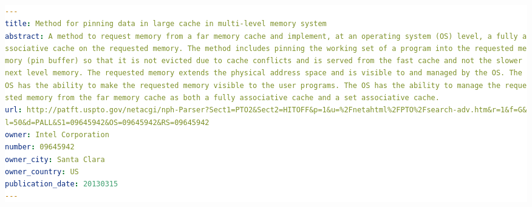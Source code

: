 ```yaml
---
title: Method for pinning data in large cache in multi-level memory system
abstract: A method to request memory from a far memory cache and implement, at an operating system (OS) level, a fully associative cache on the requested memory. The method includes pinning the working set of a program into the requested memory (pin buffer) so that it is not evicted due to cache conflicts and is served from the fast cache and not the slower next level memory. The requested memory extends the physical address space and is visible to and managed by the OS. The OS has the ability to make the requested memory visible to the user programs. The OS has the ability to manage the requested memory from the far memory cache as both a fully associative cache and a set associative cache.
url: http://patft.uspto.gov/netacgi/nph-Parser?Sect1=PTO2&Sect2=HITOFF&p=1&u=%2Fnetahtml%2FPTO%2Fsearch-adv.htm&r=1&f=G&l=50&d=PALL&S1=09645942&OS=09645942&RS=09645942
owner: Intel Corporation
number: 09645942
owner_city: Santa Clara
owner_country: US
publication_date: 20130315
---
```

